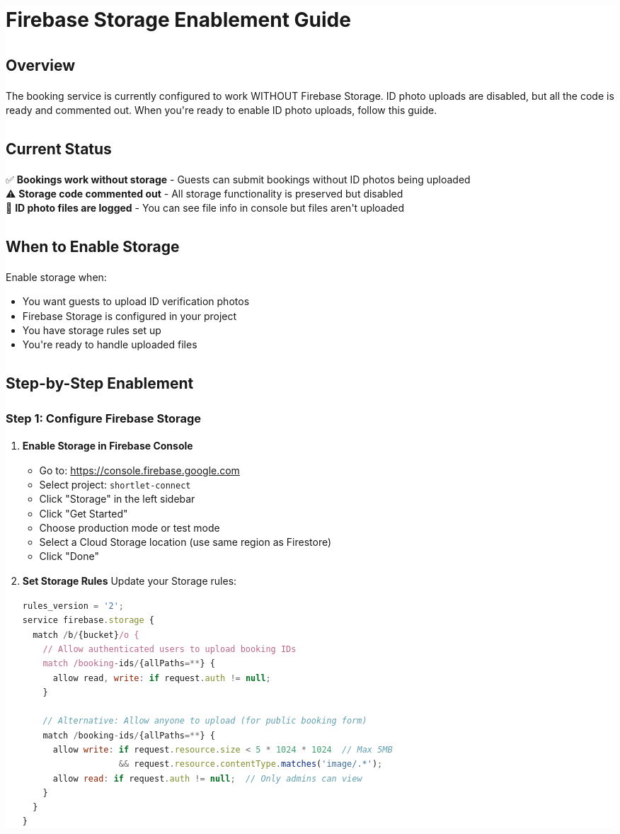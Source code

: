 # Firebase Storage Enablement Guide

## Overview
The booking service is currently configured to work WITHOUT Firebase Storage. ID photo uploads are disabled, but all the code is ready and commented out. When you're ready to enable ID photo uploads, follow this guide.

## Current Status
✅ **Bookings work without storage** - Guests can submit bookings without ID photos being uploaded  
⚠️ **Storage code commented out** - All storage functionality is preserved but disabled  
📝 **ID photo files are logged** - You can see file info in console but files aren't uploaded

## When to Enable Storage
Enable storage when:
- You want guests to upload ID verification photos
- Firebase Storage is configured in your project
- You have storage rules set up
- You're ready to handle uploaded files

## Step-by-Step Enablement

### Step 1: Configure Firebase Storage

1. **Enable Storage in Firebase Console**
   - Go to: https://console.firebase.google.com
   - Select project: `shortlet-connect`
   - Click "Storage" in the left sidebar
   - Click "Get Started"
   - Choose production mode or test mode
   - Select a Cloud Storage location (use same region as Firestore)
   - Click "Done"

2. **Set Storage Rules**
   Update your Storage rules:
   ```javascript
   rules_version = '2';
   service firebase.storage {
     match /b/{bucket}/o {
       // Allow authenticated users to upload booking IDs
       match /booking-ids/{allPaths=**} {
         allow read, write: if request.auth != null;
       }
       
       // Alternative: Allow anyone to upload (for public booking form)
       match /booking-ids/{allPaths=**} {
         allow write: if request.resource.size < 5 * 1024 * 1024  // Max 5MB
                      && request.resource.contentType.matches('image/.*');
         allow read: if request.auth != null;  // Only admins can view
       }
     }
   }
   ```
